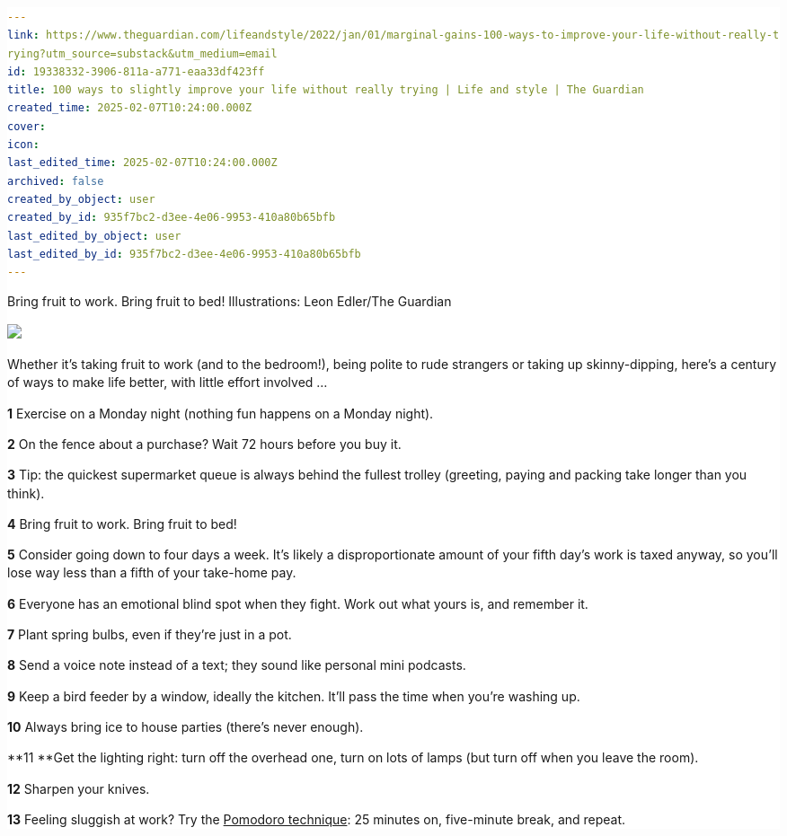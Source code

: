 ```yaml
---
link: https://www.theguardian.com/lifeandstyle/2022/jan/01/marginal-gains-100-ways-to-improve-your-life-without-really-trying?utm_source=substack&utm_medium=email
id: 19338332-3906-811a-a771-eaa33df423ff
title: 100 ways to slightly improve your life without really trying | Life and style | The Guardian
created_time: 2025-02-07T10:24:00.000Z
cover: 
icon: 
last_edited_time: 2025-02-07T10:24:00.000Z
archived: false
created_by_object: user
created_by_id: 935f7bc2-d3ee-4e06-9953-410a80b65bfb
last_edited_by_object: user
last_edited_by_id: 935f7bc2-d3ee-4e06-9953-410a80b65bfb
---
```


Bring fruit to work. Bring fruit to bed! Illustrations: Leon Edler/The Guardian

![](https://i.guim.co.uk/img/media/6c50bb0041b535cccfb275c27a83a3231d840e7d/0_1620_3485_2091/master/3485.jpg?width=465&dpr=1&s=none&crop=none)



Whether it’s taking fruit to work (and to the bedroom!), being polite to rude strangers or taking up skinny-dipping, here’s a century of ways to make life better, with little effort involved …

**1** Exercise on a Monday night (nothing fun happens on a Monday night).

**2** On the fence about a purchase? Wait 72 hours before you buy it.

**3** Tip: the quickest supermarket queue is always behind the fullest trolley (greeting, paying and packing take longer than you think).

**4** Bring fruit to work. Bring fruit to bed!

**5** Consider going down to four days a week. It’s likely a disproportionate amount of your fifth day’s work is taxed anyway, so you’ll lose way less than a fifth of your take-home pay.

**6** Everyone has an emotional blind spot when they fight. Work out what yours is, and remember it.

**7** Plant spring bulbs, even if they’re just in a pot.

**8** Send a voice note instead of a text; they sound like personal mini podcasts.

**9** Keep a bird feeder by a window, ideally the kitchen. It’ll pass the time when you’re washing up.

**10** Always bring ice to house parties (there’s never enough).

**11 **Get the lighting right: turn off the overhead one, turn on lots of lamps (but turn off when you leave the room).

**12** Sharpen your knives.

**13** Feeling sluggish at work? Try the [Pomodoro technique](https://www.theguardian.com/small-business-network/2017/aug/18/productive-at-work-neuroscientists-advice-multitasking): 25 minutes on, five-minute break, and repeat.

